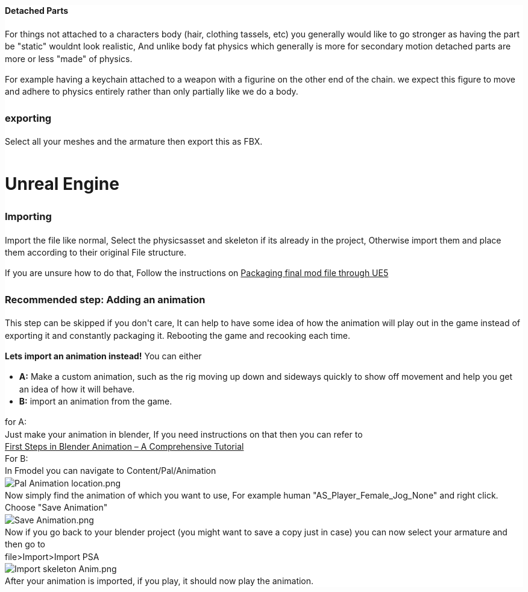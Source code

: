 #### Detached Parts
For things not attached to a characters body (hair, clothing tassels, etc) you generally would like to go stronger as having the part be "static" wouldnt look realistic, And unlike body fat physics which generally is more for secondary motion detached parts are more or less "made" of physics.

For example having a keychain attached to a weapon with a figurine on the other end of the chain. we expect this figure to move and adhere to physics entirely rather than only partially like we do a body.

### exporting
Select all your meshes and the armature then export this as FBX.

# Unreal Engine
### Importing
Import the file like normal, Select the physicsasset and skeleton if its already in the project, Otherwise import them and place them according to their original File structure.

If you are unsure how to do that, Follow the instructions on
[Packaging final mod file through UE5](https://pwmodding.wiki/docs/asset-swapping/PackagingInUE5)

### Recommended step: Adding an animation 
This step can be skipped if you don't care, It can help to have some idea of how the animation will play out in the game instead of exporting it and constantly packaging it. Rebooting the game and recooking each time.

**Lets import an animation instead!**
You can either
* **A:** Make a custom animation, such as the rig moving up down and sideways quickly to show off movement and help you get an idea of how it will behave.  
* **B:** import an animation from the game.  

for A:  
Just make your animation in blender, If you need instructions on that then you can refer to  
[First Steps in Blender Animation – A Comprehensive Tutorial](https://www.youtube.com/watch?v=PGvyBlgXHi8)  
For B:  
In Fmodel you can navigate to 
Content/Pal/Animation  
![Pal Animation location.png](https://github.com/Dytser/Palworld-Modding-Wiki/blob/main/JigglePhysics_Images/Pal%20Animation%20location.png)  
Now simply find the animation of which you want to use, For example human "AS_Player_Female_Jog_None" and right click.  
Choose "Save Animation"  
![Save Animation.png](https://github.com/Dytser/Palworld-Modding-Wiki/blob/main/JigglePhysics_Images/Save%20Animation.png)  
Now if you go back to your blender project (you might want to save a copy just in case) you can now select your armature and then go to  
file>Import>Import PSA  
![Import skeleton Anim.png](https://github.com/Dytser/Palworld-Modding-Wiki/blob/main/JigglePhysics_Images/Import%20skeleton%20Anim.png?raw=true)  
After your animation is imported, if you play, it should now play the animation.  
